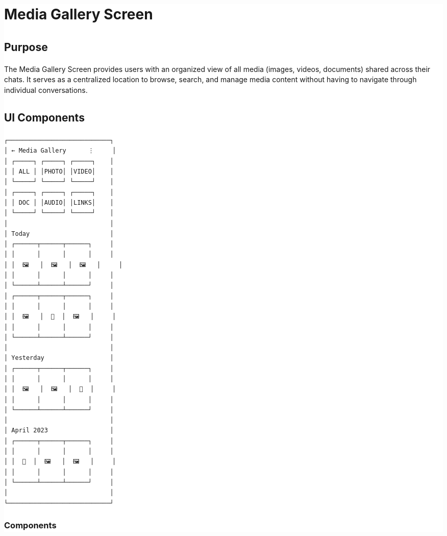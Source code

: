 # Media Gallery Screen

## Purpose

The Media Gallery Screen provides users with an organized view of all media (images, videos, documents) shared across their chats. It serves as a centralized location to browse, search, and manage media content without having to navigate through individual conversations.

## UI Components

```text
┌────────────────────────────┐
│ ← Media Gallery      ⋮     │
│ ┌─────┐ ┌─────┐ ┌─────┐    │
│ │ ALL │ │PHOTO│ │VIDEO│    │
│ └─────┘ └─────┘ └─────┘    │
│ ┌─────┐ ┌─────┐ ┌─────┐    │
│ │ DOC │ │AUDIO│ │LINKS│    │
│ └─────┘ └─────┘ └─────┘    │
│                            │
│ Today                      │
│ ┌──────┬──────┬──────┐     │
│ │      │      │      │     │
│ │  🖼️   │  🖼️   │  🖼️   │     │
│ │      │      │      │     │
│ └──────┴──────┴──────┘     │
│ ┌──────┬──────┬──────┐     │
│ │      │      │      │     │
│ │  🖼️   │  🎥  │  🖼️   │     │
│ │      │      │      │     │
│ └──────┴──────┴──────┘     │
│                            │
│ Yesterday                  │
│ ┌──────┬──────┬──────┐     │
│ │      │      │      │     │
│ │  🖼️   │  🖼️   │  📄  │     │
│ │      │      │      │     │
│ └──────┴──────┴──────┘     │
│                            │
│ April 2023                 │
│ ┌──────┬──────┬──────┐     │
│ │      │      │      │     │
│ │  🎥  │  🖼️   │  🖼️   │     │
│ │      │      │      │     │
│ └──────┴──────┴──────┘     │
│                            │
└────────────────────────────┘
```

### Components
